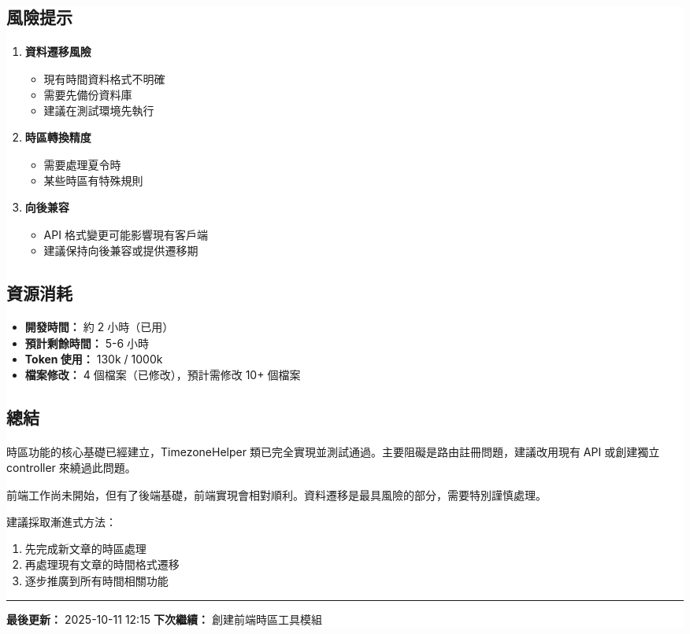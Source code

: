 ## 風險提示

1. **資料遷移風險**
   - 現有時間資料格式不明確
   - 需要先備份資料庫
   - 建議在測試環境先執行

2. **時區轉換精度**
   - 需要處理夏令時
   - 某些時區有特殊規則

3. **向後兼容**
   - API 格式變更可能影響現有客戶端
   - 建議保持向後兼容或提供遷移期

## 資源消耗

- **開發時間：** 約 2 小時（已用）
- **預計剩餘時間：** 5-6 小時
- **Token 使用：** 130k / 1000k
- **檔案修改：** 4 個檔案（已修改），預計需修改 10+ 個檔案

## 總結

時區功能的核心基礎已經建立，TimezoneHelper 類已完全實現並測試通過。主要阻礙是路由註冊問題，建議改用現有 API 或創建獨立 controller 來繞過此問題。

前端工作尚未開始，但有了後端基礎，前端實現會相對順利。資料遷移是最具風險的部分，需要特別謹慎處理。

建議採取漸進式方法：
1. 先完成新文章的時區處理
2. 再處理現有文章的時間格式遷移
3. 逐步推廣到所有時間相關功能

---
**最後更新：** 2025-10-11 12:15
**下次繼續：** 創建前端時區工具模組
